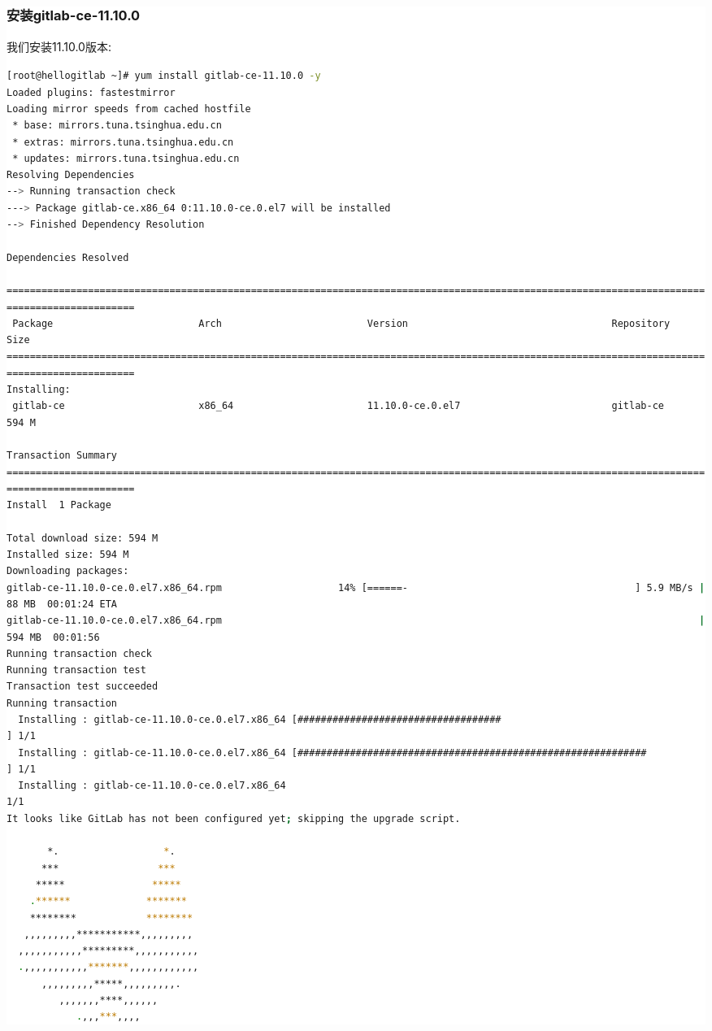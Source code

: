 ### 安装gitlab-ce-11.10.0


我们安装11.10.0版本:

```sh
[root@hellogitlab ~]# yum install gitlab-ce-11.10.0 -y
Loaded plugins: fastestmirror
Loading mirror speeds from cached hostfile
 * base: mirrors.tuna.tsinghua.edu.cn
 * extras: mirrors.tuna.tsinghua.edu.cn
 * updates: mirrors.tuna.tsinghua.edu.cn
Resolving Dependencies
--> Running transaction check
---> Package gitlab-ce.x86_64 0:11.10.0-ce.0.el7 will be installed
--> Finished Dependency Resolution

Dependencies Resolved

==============================================================================================================================================
 Package                         Arch                         Version                                   Repository                       Size
==============================================================================================================================================
Installing:
 gitlab-ce                       x86_64                       11.10.0-ce.0.el7                          gitlab-ce                       594 M

Transaction Summary
==============================================================================================================================================
Install  1 Package

Total download size: 594 M
Installed size: 594 M
Downloading packages:
gitlab-ce-11.10.0-ce.0.el7.x86_64.rpm                    14% [======-                                       ] 5.9 MB/s |  88 MB  00:01:24 ETA 
gitlab-ce-11.10.0-ce.0.el7.x86_64.rpm                                                                                  | 594 MB  00:01:56     
Running transaction check
Running transaction test
Transaction test succeeded
Running transaction
  Installing : gitlab-ce-11.10.0-ce.0.el7.x86_64 [###################################                                                   ] 1/1
  Installing : gitlab-ce-11.10.0-ce.0.el7.x86_64 [############################################################                          ] 1/1
  Installing : gitlab-ce-11.10.0-ce.0.el7.x86_64                                                                                          1/1 
It looks like GitLab has not been configured yet; skipping the upgrade script.

       *.                  *.
      ***                 ***
     *****               *****
    .******             *******
    ********            ********
   ,,,,,,,,,***********,,,,,,,,,
  ,,,,,,,,,,,*********,,,,,,,,,,,
  .,,,,,,,,,,,*******,,,,,,,,,,,,
      ,,,,,,,,,*****,,,,,,,,,.
         ,,,,,,,****,,,,,,
            .,,,***,,,,
```